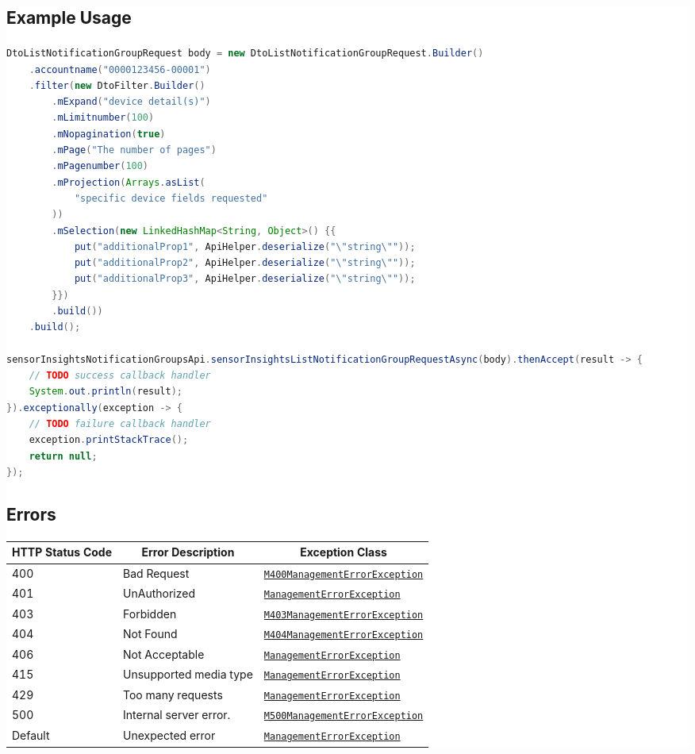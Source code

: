 ## Example Usage

```java
DtoListNotificationGroupRequest body = new DtoListNotificationGroupRequest.Builder()
    .accountname("0000123456-00001")
    .filter(new DtoFilter.Builder()
        .mExpand("device detail(s)")
        .mLimitnumber(100)
        .mNopagination(true)
        .mPage("The number of pages")
        .mPagenumber(100)
        .mProjection(Arrays.asList(
            "specific device fields requested"
        ))
        .mSelection(new LinkedHashMap<String, Object>() {{
            put("additionalProp1", ApiHelper.deserialize("\"string\""));
            put("additionalProp2", ApiHelper.deserialize("\"string\""));
            put("additionalProp3", ApiHelper.deserialize("\"string\""));
        }})
        .build())
    .build();

sensorInsightsNotificationGroupsApi.sensorInsightsListNotificationGroupRequestAsync(body).thenAccept(result -> {
    // TODO success callback handler
    System.out.println(result);
}).exceptionally(exception -> {
    // TODO failure callback handler
    exception.printStackTrace();
    return null;
});
```

## Errors

| HTTP Status Code | Error Description | Exception Class |
|  --- | --- | --- |
| 400 | Bad Request | [`M400ManagementErrorException`](../../doc/models/m400-management-error-exception.md) |
| 401 | UnAuthorized | [`ManagementErrorException`](../../doc/models/management-error-exception.md) |
| 403 | Forbidden | [`M403ManagementErrorException`](../../doc/models/m403-management-error-exception.md) |
| 404 | Not Found | [`M404ManagementErrorException`](../../doc/models/m404-management-error-exception.md) |
| 406 | Not Acceptable | [`ManagementErrorException`](../../doc/models/management-error-exception.md) |
| 415 | Unsupported media type | [`ManagementErrorException`](../../doc/models/management-error-exception.md) |
| 429 | Too many requests | [`ManagementErrorException`](../../doc/models/management-error-exception.md) |
| 500 | Internal server error. | [`M500ManagementErrorException`](../../doc/models/m500-management-error-exception.md) |
| Default | Unexpected error | [`ManagementErrorException`](../../doc/models/management-error-exception.md) |
